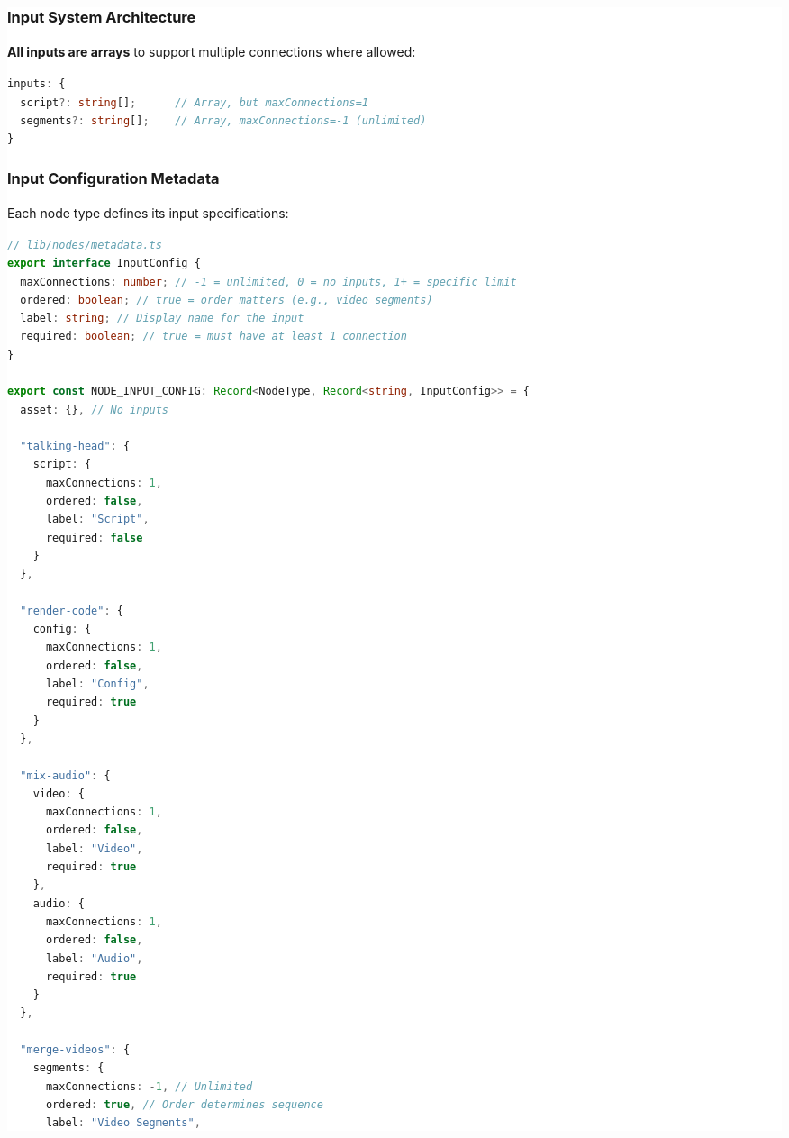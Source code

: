 ### Input System Architecture

**All inputs are arrays** to support multiple connections where allowed:

```typescript
inputs: {
  script?: string[];      // Array, but maxConnections=1
  segments?: string[];    // Array, maxConnections=-1 (unlimited)
}
```

### Input Configuration Metadata

Each node type defines its input specifications:

```typescript
// lib/nodes/metadata.ts
export interface InputConfig {
  maxConnections: number; // -1 = unlimited, 0 = no inputs, 1+ = specific limit
  ordered: boolean; // true = order matters (e.g., video segments)
  label: string; // Display name for the input
  required: boolean; // true = must have at least 1 connection
}

export const NODE_INPUT_CONFIG: Record<NodeType, Record<string, InputConfig>> = {
  asset: {}, // No inputs

  "talking-head": {
    script: {
      maxConnections: 1,
      ordered: false,
      label: "Script",
      required: false
    }
  },

  "render-code": {
    config: {
      maxConnections: 1,
      ordered: false,
      label: "Config",
      required: true
    }
  },

  "mix-audio": {
    video: {
      maxConnections: 1,
      ordered: false,
      label: "Video",
      required: true
    },
    audio: {
      maxConnections: 1,
      ordered: false,
      label: "Audio",
      required: true
    }
  },

  "merge-videos": {
    segments: {
      maxConnections: -1, // Unlimited
      ordered: true, // Order determines sequence
      label: "Video Segments",
```